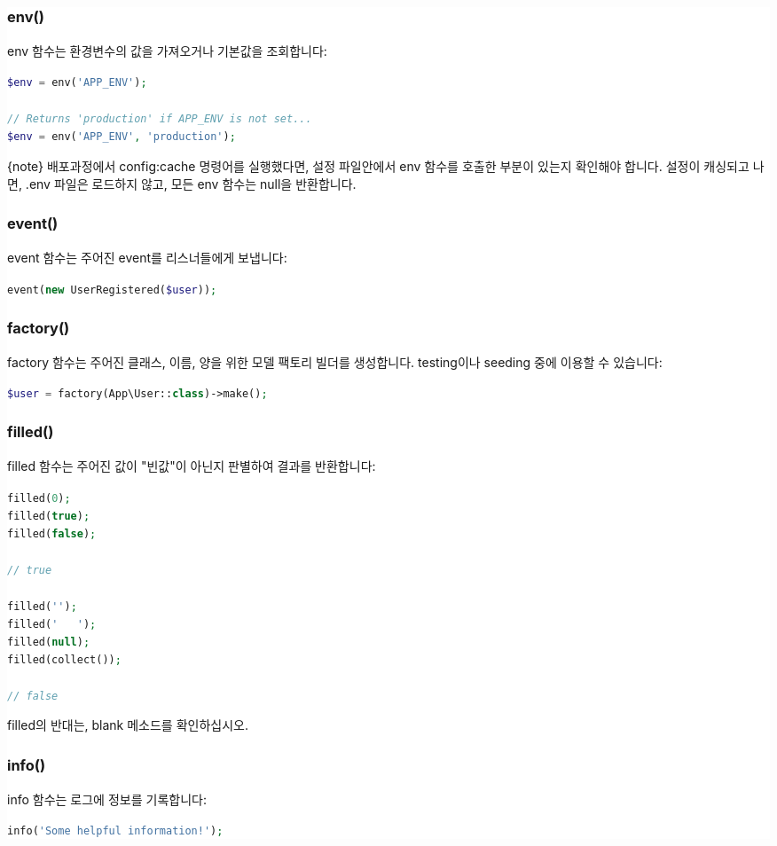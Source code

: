 ### env()
env 함수는 환경변수의 값을 가져오거나 기본값을 조회합니다:

```php
$env = env('APP_ENV');

// Returns 'production' if APP_ENV is not set...
$env = env('APP_ENV', 'production');
```

{note} 배포과정에서 config:cache 명령어를 실행했다면, 설정 파일안에서 env 함수를 호출한 부분이 있는지 확인해야 합니다. 설정이 캐싱되고 나면, .env 파일은 로드하지 않고, 모든 env 함수는 null을 반환합니다.


### event()
event 함수는 주어진 event를 리스너들에게 보냅니다:

```php
event(new UserRegistered($user));
```

### factory()
factory 함수는 주어진 클래스, 이름, 양을 위한 모델 팩토리 빌더를 생성합니다. testing이나 seeding 중에 이용할 수 있습니다:

```php
$user = factory(App\User::class)->make();
```

### filled()
filled 함수는 주어진 값이 "빈값"이 아닌지 판별하여 결과를 반환합니다:

```php
filled(0);
filled(true);
filled(false);

// true

filled('');
filled('   ');
filled(null);
filled(collect());

// false
```

filled의 반대는, blank 메소드를 확인하십시오.

### info()
info 함수는 로그에 정보를 기록합니다:

```php
info('Some helpful information!');
```
